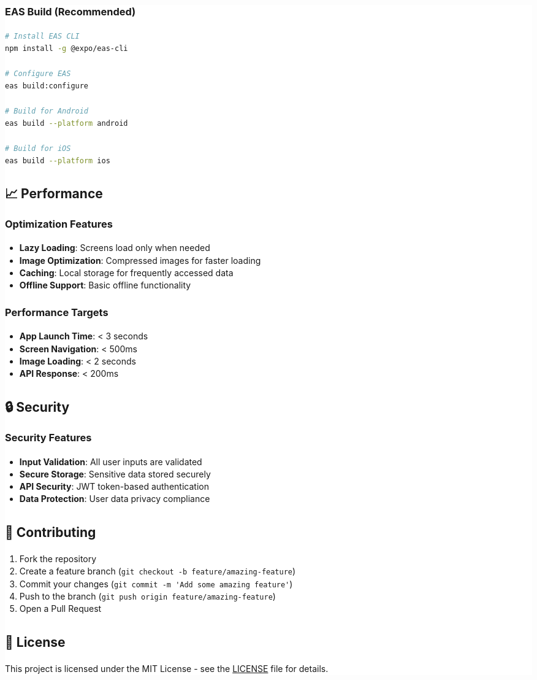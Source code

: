 ### EAS Build (Recommended)
```bash
# Install EAS CLI
npm install -g @expo/eas-cli

# Configure EAS
eas build:configure

# Build for Android
eas build --platform android

# Build for iOS
eas build --platform ios
```

## 📈 Performance

### Optimization Features
- **Lazy Loading**: Screens load only when needed
- **Image Optimization**: Compressed images for faster loading
- **Caching**: Local storage for frequently accessed data
- **Offline Support**: Basic offline functionality

### Performance Targets
- **App Launch Time**: < 3 seconds
- **Screen Navigation**: < 500ms
- **Image Loading**: < 2 seconds
- **API Response**: < 200ms

## 🔒 Security

### Security Features
- **Input Validation**: All user inputs are validated
- **Secure Storage**: Sensitive data stored securely
- **API Security**: JWT token-based authentication
- **Data Protection**: User data privacy compliance

## 🤝 Contributing

1. Fork the repository
2. Create a feature branch (`git checkout -b feature/amazing-feature`)
3. Commit your changes (`git commit -m 'Add some amazing feature'`)
4. Push to the branch (`git push origin feature/amazing-feature`)
5. Open a Pull Request

## 📝 License

This project is licensed under the MIT License - see the [LICENSE](LICENSE) file for details.
